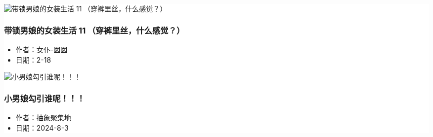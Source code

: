 ![带锁男娘的女装生活 11 （穿裤里丝，什么感觉？）](//i2.hdslb.com/bfs/archive/3b2ca6e6c668e1ea0c5a2493c17977d7437de168.jpg@672w_378h_1c_!web-search-common-cover)

### 带锁男娘的女装生活 11 （穿裤里丝，什么感觉？）
- 作者：女仆-囡囡
- 日期：2-18

![小男娘勾引谁呢！！！](//i0.hdslb.com/bfs/archive/f378e2f7d6ddb16223500cb9f8aa9758e14b6666.jpg@672w_378h_1c_!web-search-common-cover)

### 小男娘勾引谁呢！！！
- 作者：抽象聚集地
- 日期：2024-8-3